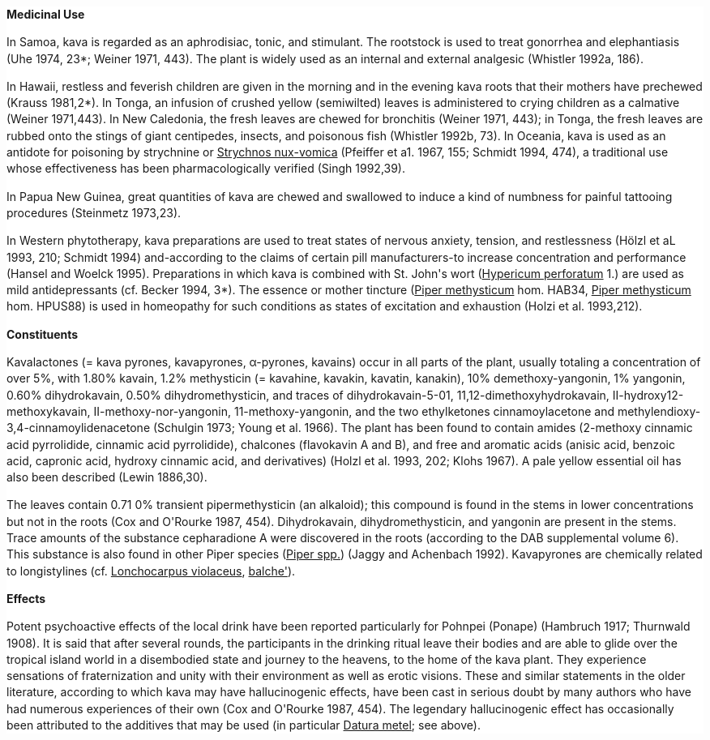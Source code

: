 **Medicinal Use**

In Samoa, kava is regarded as an aphrodisiac, tonic, and stimulant. The rootstock is used to treat gonorrhea and elephantiasis (Uhe 1974, 23*; Weiner 1971, 443). The plant is widely used as an internal and external analgesic (Whistler 1992a, 186).

In Hawaii, restless and feverish children are given in the morning and in the evening kava roots that their mothers have prechewed (Krauss 1981,2*). In Tonga, an infusion of crushed yellow (semiwilted) leaves is administered to crying children as a calmative (Weiner 1971,443). In New Caledonia, the fresh leaves are chewed for bronchitis (Weiner 1971, 443); in Tonga, the fresh leaves are rubbed onto the stings of giant centipedes, insects, and poisonous fish (Whistler 1992b, 73). In Oceania, kava is used as an antidote for poisoning by strychnine or [Strychnos nux-vomica](/en/strychnos-nux-vomica) (Pfeiffer et a1. 1967, 155; Schmidt 1994, 474), a traditional use whose effectiveness has been pharmacologically verified (Singh 1992,39).

In Papua New Guinea, great quantities of kava are chewed and swallowed to induce a kind of numbness for painful tattooing procedures (Steinmetz 1973,23).

In Western phytotherapy, kava preparations are used to treat states of nervous anxiety, tension, and restlessness (Hölzl et aL 1993, 210; Schmidt 1994) and-according to the claims of certain pill manufacturers-to increase concentration and performance (Hansel and Woelck 1995). Preparations in which kava is combined with St. John's wort ([Hypericum perforatum](/en/hypericum-perforatum) 1.) are used as mild antidepressants (cf. Becker 1994, 3*). The essence or mother tincture ([Piper methysticum](/en/piper-methysticum) hom. HAB34, [Piper methysticum](/en/piper-methysticum) hom. HPUS88) is used in homeopathy for such conditions as states of excitation and exhaustion (Holzi et al. 1993,212).

**Constituents**

Kavalactones (= kava pyrones, kavapyrones, α-pyrones, kavains) occur in all parts of the plant, usually totaling a concentration of over 5%, with 1.80% kavain, 1.2% methysticin (= kavahine, kavakin, kavatin, kanakin), 10% demethoxy-yangonin, 1% yangonin, 0.60% dihydrokavain, 0.50% dihydromethysticin, and traces of dihydrokavain-5-01, 11,12-dimethoxyhydrokavain, II-hydroxy12-methoxykavain, II-methoxy-nor-yangonin, 11-methoxy-yangonin, and the two ethylketones cinnamoylacetone and methylendioxy-3,4-cinnamoylidenacetone (Schulgin 1973; Young et al. 1966). The plant has been found to contain amides (2-methoxy cinnamic acid pyrrolidide, cinnamic acid pyrrolidide), chalcones (flavokavin A and B), and free and aromatic acids (anisic acid, benzoic acid, capronic acid, hydroxy cinnamic acid, and derivatives) (Holzl et al. 1993, 202; Klohs 1967). A pale yellow essential oil has also been described (Lewin 1886,30).

The leaves contain 0.71 0% transient pipermethysticin (an alkaloid); this compound is found in the stems in lower concentrations but not in the roots (Cox and O'Rourke 1987, 454). Dihydrokavain, dihydromethysticin, and yangonin are present in the stems. Trace amounts of the substance cepharadione A were discovered in the roots (according to the DAB supplemental volume 6). This substance is also found in other Piper species ([Piper spp.](/en/piper-spp)) (Jaggy and Achenbach 1992). Kavapyrones are chemically related to longistylines (cf. [Lonchocarpus violaceus](/en/lonchocarpus-violaceus), [balche'](/en/balche)).

**Effects**

Potent psychoactive effects of the local drink have been reported particularly for Pohnpei (Ponape) (Hambruch 1917; Thurnwald 1908). It is said that after several rounds, the participants in the drinking ritual leave their bodies and are able to glide over the tropical island world in a disembodied state and journey to the heavens, to the home of the kava plant. They experience sensations of fraternization and unity with their environment as well as erotic visions. These and similar statements in the older literature, according to which kava may have hallucinogenic effects, have been cast in serious doubt by many authors who have had numerous experiences of their own (Cox and O'Rourke 1987, 454). The legendary hallucinogenic effect has occasionally been attributed to the additives that may be used (in particular [Datura metel](/en/datura-metel); see above).
